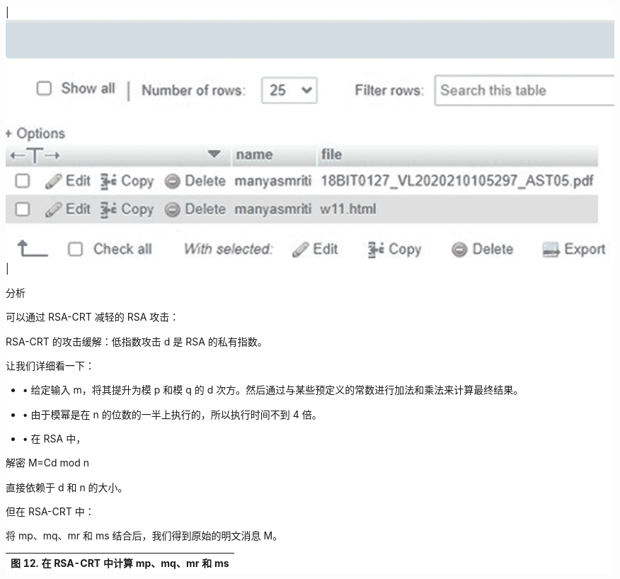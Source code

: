 | ![Figure978-1-7998-8367-8.ch011.f11](img/ch011.f11.png) |

分析

可以通过 RSA-CRT 减轻的 RSA 攻击：

RSA-CRT 的攻击缓解：低指数攻击 d 是 RSA 的私有指数。

让我们详细看一下：

+   • 给定输入 m，将其提升为模 p 和模 q 的 d 次方。然后通过与某些预定义的常数进行加法和乘法来计算最终结果。

+   • 由于模幂是在 n 的位数的一半上执行的，所以执行时间不到 4 倍。

+   • 在 RSA 中，

解密 M=Cd mod n

直接依赖于 d 和 n 的大小。

但在 RSA-CRT 中：

将 mp、mq、mr 和 ms 结合后，我们得到原始的明文消息 M。

| 图 12. 在 RSA-CRT 中计算 mp、mq、mr 和 ms |
| --- |